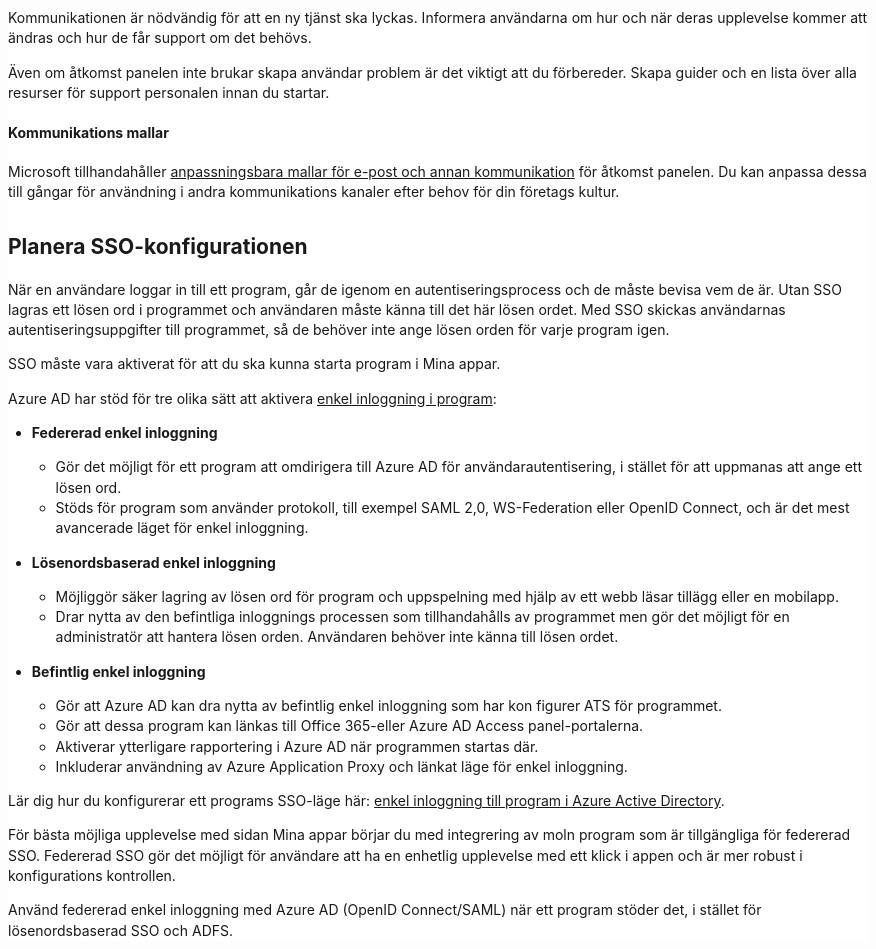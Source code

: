 Kommunikationen är nödvändig för att en ny tjänst ska lyckas. Informera användarna om hur och när deras upplevelse kommer att ändras och hur de får support om det behövs.

Även om åtkomst panelen inte brukar skapa användar problem är det viktigt att du förbereder. Skapa guider och en lista över alla resurser för support personalen innan du startar.

#### <a name="communications-templates"></a>Kommunikations mallar

Microsoft tillhandahåller [anpassningsbara mallar för e-post och annan kommunikation](https://aka.ms/APTemplates) för åtkomst panelen. Du kan anpassa dessa till gångar för användning i andra kommunikations kanaler efter behov för din företags kultur.

## <a name="plan-your-sso-configuration"></a>Planera SSO-konfigurationen

När en användare loggar in till ett program, går de igenom en autentiseringsprocess och de måste bevisa vem de är. Utan SSO lagras ett lösen ord i programmet och användaren måste känna till det här lösen ordet. Med SSO skickas användarnas autentiseringsuppgifter till programmet, så de behöver inte ange lösen orden för varje program igen.

SSO måste vara aktiverat för att du ska kunna starta program i Mina appar.

Azure AD har stöd för tre olika sätt att aktivera [enkel inloggning i program](what-is-single-sign-on.md):

* **Federerad enkel inloggning** 
    * Gör det möjligt för ett program att omdirigera till Azure AD för användarautentisering, i stället för att uppmanas att ange ett lösen ord. 
    * Stöds för program som använder protokoll, till exempel SAML 2,0, WS-Federation eller OpenID Connect, och är det mest avancerade läget för enkel inloggning.

* **Lösenordsbaserad enkel inloggning** 
    * Möjliggör säker lagring av lösen ord för program och uppspelning med hjälp av ett webb läsar tillägg eller en mobilapp. 
    * Drar nytta av den befintliga inloggnings processen som tillhandahålls av programmet men gör det möjligt för en administratör att hantera lösen orden. Användaren behöver inte känna till lösen ordet.

* **Befintlig enkel inloggning** 
    * Gör att Azure AD kan dra nytta av befintlig enkel inloggning som har kon figurer ATS för programmet.
    * Gör att dessa program kan länkas till Office 365-eller Azure AD Access panel-portalerna. 
    * Aktiverar ytterligare rapportering i Azure AD när programmen startas där. 
    * Inkluderar användning av Azure Application Proxy och länkat läge för enkel inloggning.

Lär dig hur du konfigurerar ett programs SSO-läge här: [enkel inloggning till program i Azure Active Directory](https://docs.microsoft.com/azure/active-directory/active-directory-appssoaccess-whatis).

För bästa möjliga upplevelse med sidan Mina appar börjar du med integrering av moln program som är tillgängliga för federerad SSO. Federerad SSO gör det möjligt för användare att ha en enhetlig upplevelse med ett klick i appen och är mer robust i konfigurations kontrollen.

Använd federerad enkel inloggning med Azure AD (OpenID Connect/SAML) när ett program stöder det, i stället för lösenordsbaserad SSO och ADFS.
